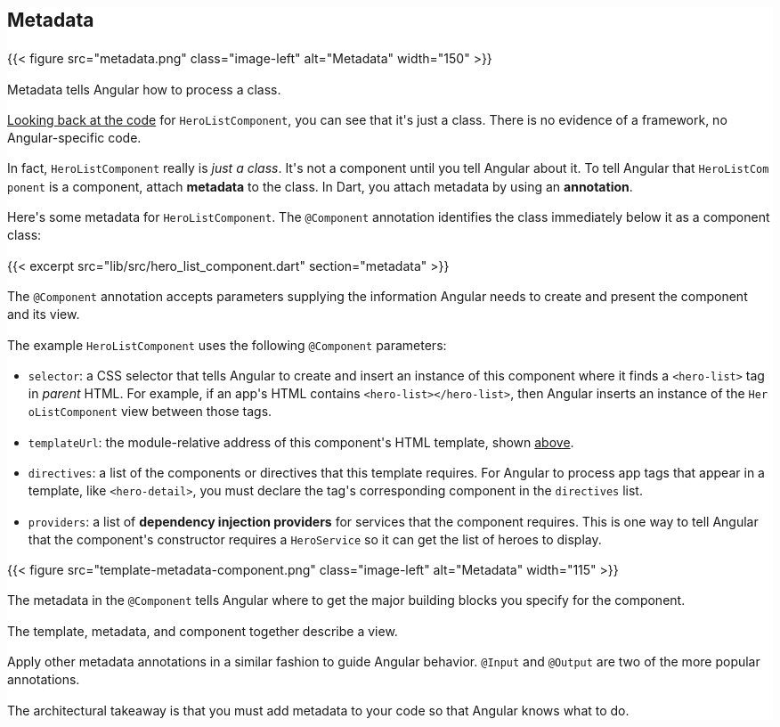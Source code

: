 <div class="l-hr"></div>

## Metadata

{{< figure src="metadata.png" class="image-left" alt="Metadata" width="150" >}}

Metadata tells Angular how to process a class.<br class="l-clear-both">

[Looking back at the code](#component-code) for `HeroListComponent`, you can see
that it's just a class. There is no evidence of a framework, no Angular-specific
code.

In fact, `HeroListComponent` really is *just a class*. It's not a component
until you tell Angular about it. To tell Angular that `HeroListComponent` is a
component, attach **metadata** to the class. In Dart, you attach metadata by
using an **annotation**.

Here's some metadata for `HeroListComponent`. The `@Component` annotation
identifies the class immediately below it as a component class:

{{< excerpt src="lib/src/hero_list_component.dart" section="metadata" >}}

The `@Component` annotation accepts parameters supplying the
information Angular needs to create and present the component and its view.

The example `HeroListComponent` uses the following `@Component` parameters:

- `selector`: a CSS selector that tells Angular to create and insert an instance
  of this component where it finds a `<hero-list>` tag in *parent* HTML.
  For example, if an app's  HTML contains `<hero-list></hero-list>`, then
  Angular inserts an instance of the `HeroListComponent` view between those
  tags.

- `templateUrl`: the module-relative address of this component's HTML template,
  shown [above](#templates).

- `directives`: a list of the components or directives that this template
  requires. For Angular to process app tags that appear in a template, like
  `<hero-detail>`, you must declare the tag's corresponding component in the
  `directives` list.

- `providers`: a list of **dependency injection providers** for services that
  the component requires. This is one way to tell Angular that the component's
  constructor requires a `HeroService` so it can get the list of heroes to
  display.

{{< figure src="template-metadata-component.png" class="image-left" alt="Metadata" width="115" >}}

The metadata in the `@Component` tells Angular where to get the major building
blocks you specify for the component.

The template, metadata, and component together describe a view.

Apply other metadata annotations in a similar fashion to guide Angular behavior.
`@Input` and `@Output` are two of the more popular annotations.
<br class="l-clear-both">

The architectural takeaway is that you must add metadata to your code
so that Angular knows what to do.
